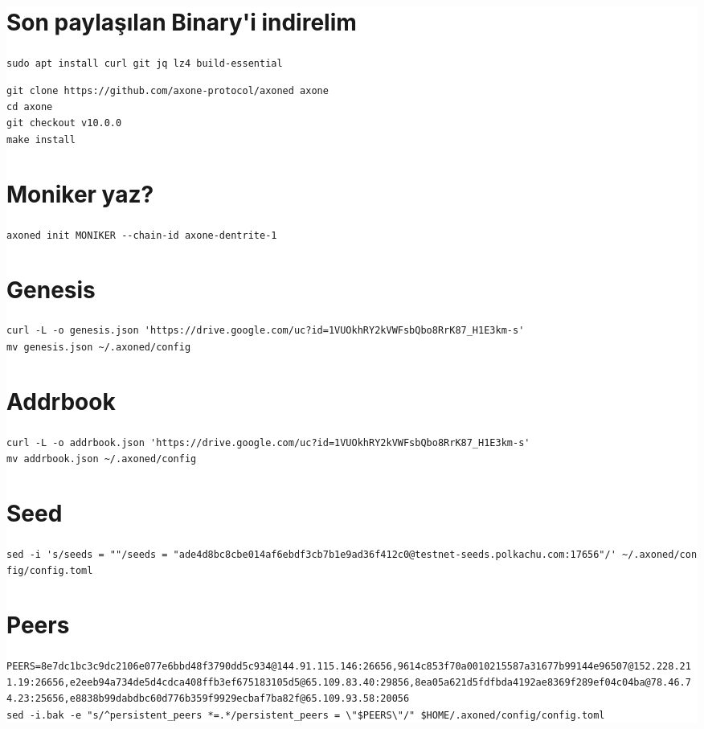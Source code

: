 

# Son paylaşılan Binary'i indirelim

```
sudo apt install curl git jq lz4 build-essential
```

```
git clone https://github.com/axone-protocol/axoned axone
cd axone
git checkout v10.0.0
make install
```



# Moniker yaz?

```
axoned init MONIKER --chain-id axone-dentrite-1
```


# Genesis 

```
curl -L -o genesis.json 'https://drive.google.com/uc?id=1VUOkhRY2kVWFsbQbo8RrK87_H1E3km-s'
mv genesis.json ~/.axoned/config
```

# Addrbook

```
curl -L -o addrbook.json 'https://drive.google.com/uc?id=1VUOkhRY2kVWFsbQbo8RrK87_H1E3km-s'
mv addrbook.json ~/.axoned/config
```

# Seed
```
sed -i 's/seeds = ""/seeds = "ade4d8bc8cbe014af6ebdf3cb7b1e9ad36f412c0@testnet-seeds.polkachu.com:17656"/' ~/.axoned/config/config.toml
```


# Peers
```
PEERS=8e7dc1bc3c9dc2106e077e6bbd48f3790dd5c934@144.91.115.146:26656,9614c853f70a0010215587a31677b99144e96507@152.228.211.19:26656,e2eeb94a734de5d4cdca408ffb3ef675183105d5@65.109.83.40:29856,8ea05a621d5fdfbda4192ae8369f289ef04c04ba@78.46.74.23:25656,e8838b99dabdbc60d776b359f9929ecbaf7ba82f@65.109.93.58:20056
sed -i.bak -e "s/^persistent_peers *=.*/persistent_peers = \"$PEERS\"/" $HOME/.axoned/config/config.toml
```
